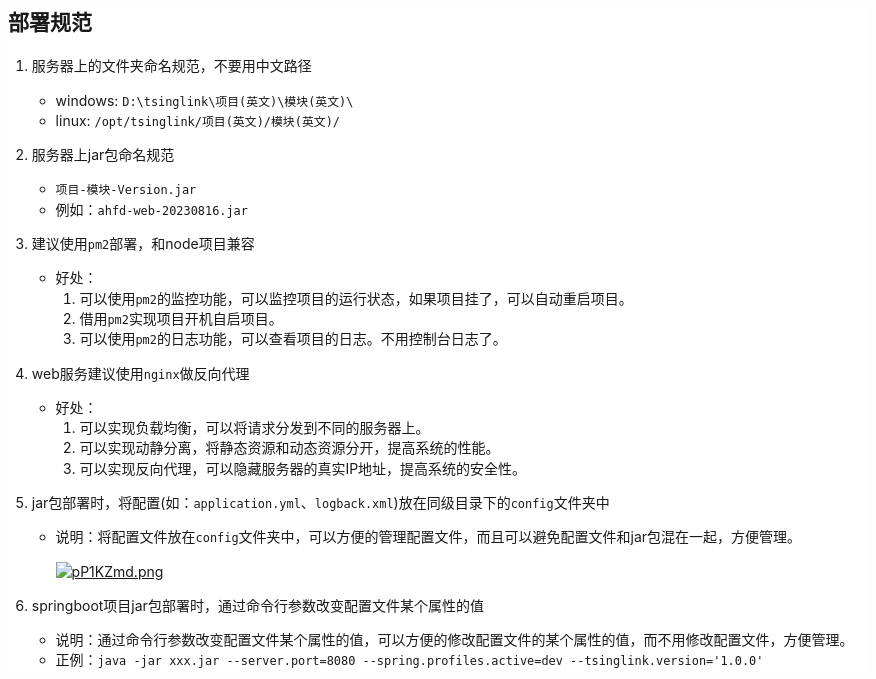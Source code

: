 
## 部署规范


1. 服务器上的文件夹命名规范，不要用中文路径
   - windows: `D:\tsinglink\项目(英文)\模块(英文)\`
   - linux: `/opt/tsinglink/项目(英文)/模块(英文)/`


2. 服务器上jar包命名规范
   - `项目-模块-Version.jar`
   - 例如：`ahfd-web-20230816.jar`


3. 建议使用`pm2`部署，和node项目兼容
   - 好处：
      1) 可以使用`pm2`的监控功能，可以监控项目的运行状态，如果项目挂了，可以自动重启项目。
      2) 借用`pm2`实现项目开机自启项目。
      3) 可以使用`pm2`的日志功能，可以查看项目的日志。不用控制台日志了。


4. web服务建议使用`nginx`做反向代理
   - 好处：
      1) 可以实现负载均衡，可以将请求分发到不同的服务器上。
      2) 可以实现动静分离，将静态资源和动态资源分开，提高系统的性能。
      3) 可以实现反向代理，可以隐藏服务器的真实IP地址，提高系统的安全性。


5. jar包部署时，将配置(如：`application.yml`、`logback.xml`)放在同级目录下的`config`文件夹中
   - 说明：将配置文件放在`config`文件夹中，可以方便的管理配置文件，而且可以避免配置文件和jar包混在一起，方便管理。

     [![pP1KZmd.png](https://s1.ax1x.com/2023/08/17/pP1KZmd.png)](https://imgse.com/i/pP1KZmd)


6. springboot项目jar包部署时，通过命令行参数改变配置文件某个属性的值
   - 说明：通过命令行参数改变配置文件某个属性的值，可以方便的修改配置文件的某个属性的值，而不用修改配置文件，方便管理。
   - 正例：`java -jar xxx.jar --server.port=8080 --spring.profiles.active=dev --tsinglink.version='1.0.0'`